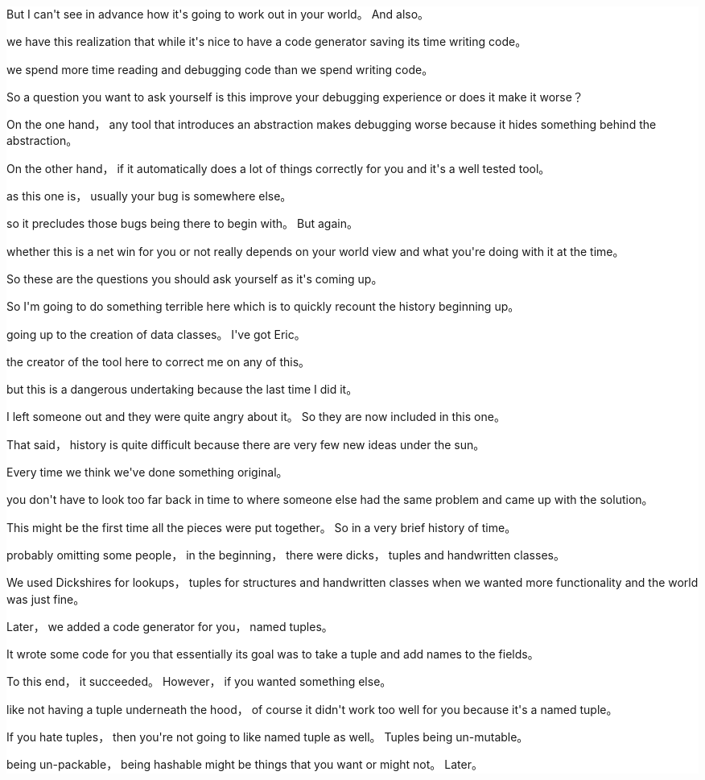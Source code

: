  But I can't see in advance how it's going to work out in your world。 And also。

 we have this realization that while it's nice to have a code generator saving its time writing code。

 we spend more time reading and debugging code than we spend writing code。

 So a question you want to ask yourself is this improve your debugging experience or does it make it worse？

 On the one hand， any tool that introduces an abstraction makes debugging worse because it hides something behind the abstraction。

 On the other hand， if it automatically does a lot of things correctly for you and it's a well tested tool。

 as this one is， usually your bug is somewhere else。

 so it precludes those bugs being there to begin with。 But again。

 whether this is a net win for you or not really depends on your world view and what you're doing with it at the time。

 So these are the questions you should ask yourself as it's coming up。

 So I'm going to do something terrible here which is to quickly recount the history beginning up。

 going up to the creation of data classes。 I've got Eric。

 the creator of the tool here to correct me on any of this。

 but this is a dangerous undertaking because the last time I did it。

 I left someone out and they were quite angry about it。 So they are now included in this one。

 That said， history is quite difficult because there are very few new ideas under the sun。

 Every time we think we've done something original。

 you don't have to look too far back in time to where someone else had the same problem and came up with the solution。

 This might be the first time all the pieces were put together。 So in a very brief history of time。

 probably omitting some people， in the beginning， there were dicks， tuples and handwritten classes。

 We used Dickshires for lookups， tuples for structures and handwritten classes when we wanted more functionality and the world was just fine。

 Later， we added a code generator for you， named tuples。

 It wrote some code for you that essentially its goal was to take a tuple and add names to the fields。

 To this end， it succeeded。 However， if you wanted something else。

 like not having a tuple underneath the hood， of course it didn't work too well for you because it's a named tuple。

 If you hate tuples， then you're not going to like named tuple as well。 Tuples being un-mutable。

 being un-packable， being hashable might be things that you want or might not。 Later。
